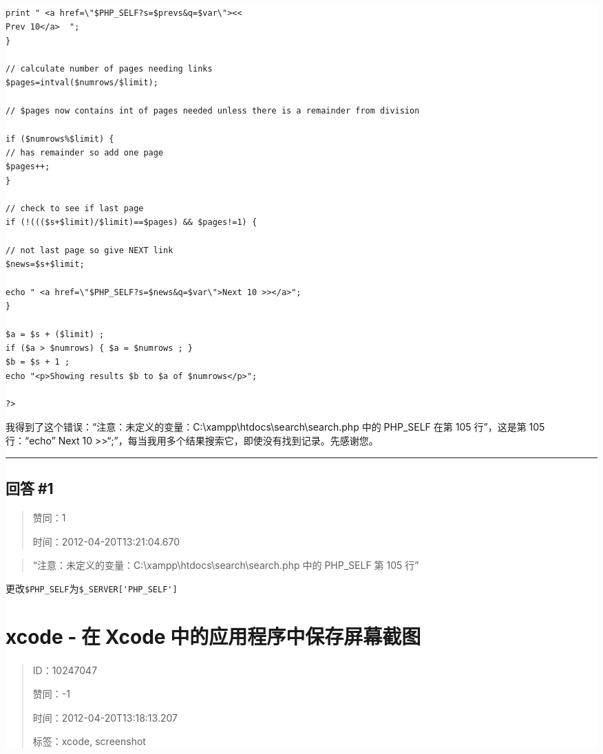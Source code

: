 ```
print " <a href=\"$PHP_SELF?s=$prevs&q=$var\"><<
Prev 10</a>  ";
}

// calculate number of pages needing links
$pages=intval($numrows/$limit);

// $pages now contains int of pages needed unless there is a remainder from division

if ($numrows%$limit) {
// has remainder so add one page
$pages++;
}

// check to see if last page
if (!((($s+$limit)/$limit)==$pages) && $pages!=1) {

// not last page so give NEXT link
$news=$s+$limit;

echo " <a href=\"$PHP_SELF?s=$news&q=$var\">Next 10 >></a>";
}

$a = $s + ($limit) ;
if ($a > $numrows) { $a = $numrows ; }
$b = $s + 1 ;
echo "<p>Showing results $b to $a of $numrows</p>";

?> 
```

我得到了这个错误：“注意：未定义的变量：C:\xampp\htdocs\search\search.php 中的 PHP_SELF 在第 105 行”，这是第 105 行：“echo” Next 10 >>“;”，每当我用多个结果搜索它，即使没有找到记录。先感谢您。

* * *

## 回答 #1

> 赞同：1
> 
> 时间：2012-04-20T13:21:04.670

> “注意：未定义的变量：C:\xampp\htdocs\search\search.php 中的 PHP_SELF 第 105 行”

更改`$PHP_SELF`为`$_SERVER['PHP_SELF']`

# xcode - 在 Xcode 中的应用程序中保存屏幕截图

> ID：10247047
> 
> 赞同：-1
> 
> 时间：2012-04-20T13:18:13.207
> 
> 标签：xcode, screenshot
